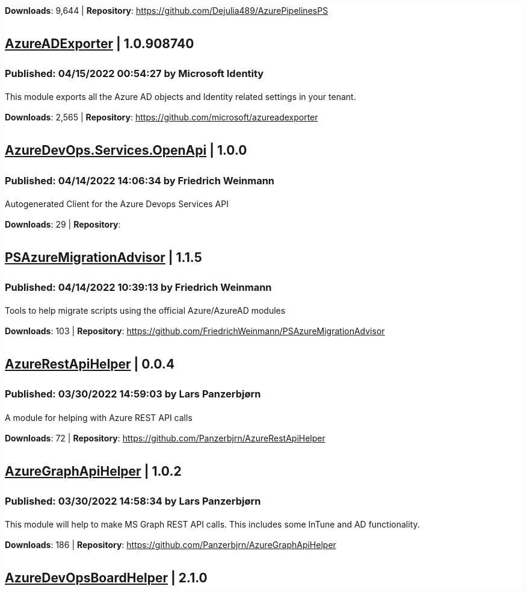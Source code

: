 __Downloads__: 9,644 | __Repository__: https://github.com/Dejulia489/AzurePipelinesPS

## [AzureADExporter](https://www.powershellgallery.com/Packages/AzureADExporter/1.0.908740) | 1.0.908740

### Published: 04/15/2022 00:54:27 by Microsoft Identity

This module exports all the Azure AD objects and Identity related settings in your tenant.

__Downloads__: 2,565 | __Repository__: https://github.com/microsoft/azureadexporter

## [AzureDevOps.Services.OpenApi](https://www.powershellgallery.com/Packages/AzureDevOps.Services.OpenApi/1.0.0) | 1.0.0

### Published: 04/14/2022 14:06:34 by Friedrich Weinmann

Autogenerated Client for the Azure Devops Services API

__Downloads__: 29 | __Repository__: 

## [PSAzureMigrationAdvisor](https://www.powershellgallery.com/Packages/PSAzureMigrationAdvisor/1.1.5) | 1.1.5

### Published: 04/14/2022 10:39:13 by Friedrich Weinmann

Tools to help migrate scripts using the official Azure/AzureAD modules

__Downloads__: 103 | __Repository__: https://github.com/FriedrichWeinmann/PSAzureMigrationAdvisor

## [AzureRestApiHelper](https://www.powershellgallery.com/Packages/AzureRestApiHelper/0.0.4) | 0.0.4

### Published: 03/30/2022 14:59:03 by Lars Panzerbjørn

A module for helping with Azure REST API calls

__Downloads__: 72 | __Repository__: https://github.com/Panzerbjrn/AzureRestApiHelper

## [AzureGraphApiHelper](https://www.powershellgallery.com/Packages/AzureGraphApiHelper/1.0.2) | 1.0.2

### Published: 03/30/2022 14:58:34 by Lars Panzerbjørn

This module will help to make MS Graph REST API calls. This includes some InTune and AD functionality.

__Downloads__: 186 | __Repository__: https://github.com/Panzerbjrn/AzureGraphApiHelper

## [AzureDevOpsBoardHelper](https://www.powershellgallery.com/Packages/AzureDevOpsBoardHelper/2.1.0) | 2.1.0
